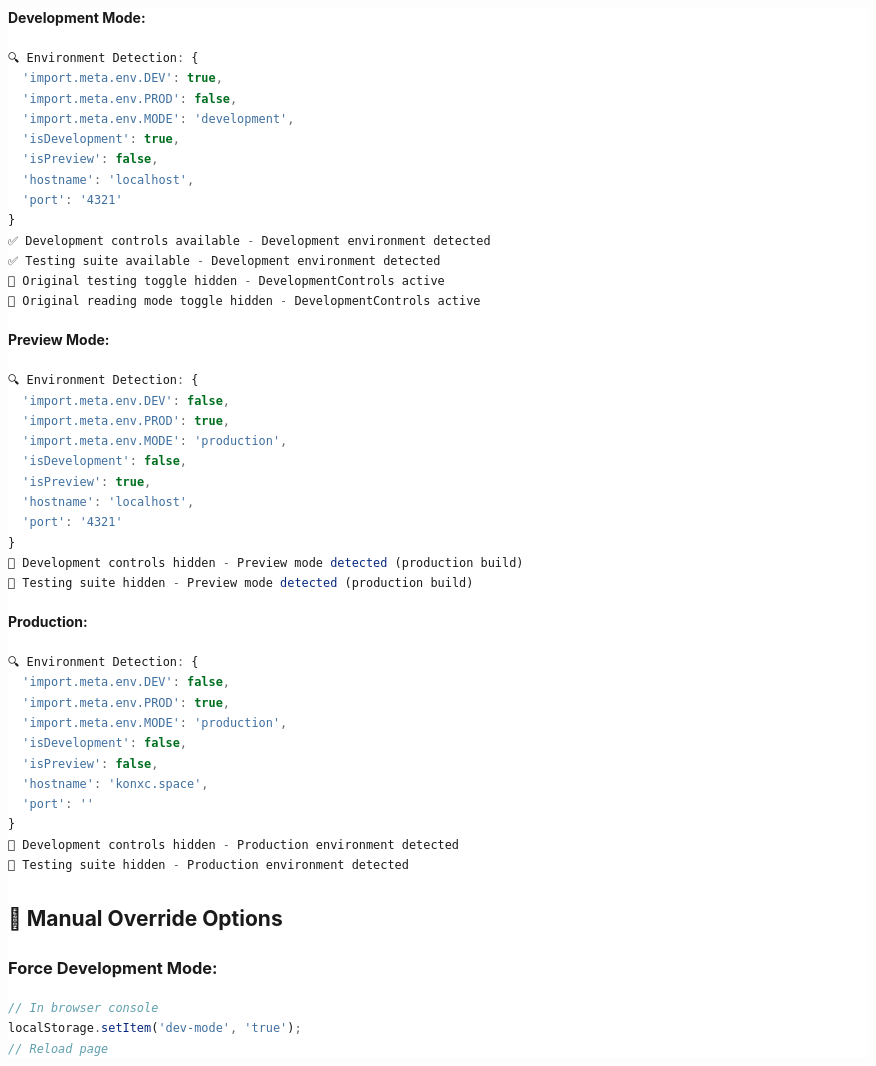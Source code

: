 #### **Development Mode:**
```javascript
🔍 Environment Detection: {
  'import.meta.env.DEV': true,
  'import.meta.env.PROD': false,
  'import.meta.env.MODE': 'development',
  'isDevelopment': true,
  'isPreview': false,
  'hostname': 'localhost',
  'port': '4321'
}
✅ Development controls available - Development environment detected
✅ Testing suite available - Development environment detected
🔄 Original testing toggle hidden - DevelopmentControls active
🔄 Original reading mode toggle hidden - DevelopmentControls active
```

#### **Preview Mode:**
```javascript
🔍 Environment Detection: {
  'import.meta.env.DEV': false,
  'import.meta.env.PROD': true,
  'import.meta.env.MODE': 'production',
  'isDevelopment': false,
  'isPreview': true,
  'hostname': 'localhost',
  'port': '4321'
}
🚫 Development controls hidden - Preview mode detected (production build)
🚫 Testing suite hidden - Preview mode detected (production build)
```

#### **Production:**
```javascript
🔍 Environment Detection: {
  'import.meta.env.DEV': false,
  'import.meta.env.PROD': true,
  'import.meta.env.MODE': 'production',
  'isDevelopment': false,
  'isPreview': false,
  'hostname': 'konxc.space',
  'port': ''
}
🚫 Development controls hidden - Production environment detected
🚫 Testing suite hidden - Production environment detected
```

## 🔧 **Manual Override Options**

### **Force Development Mode:**
```javascript
// In browser console
localStorage.setItem('dev-mode', 'true');
// Reload page
```
